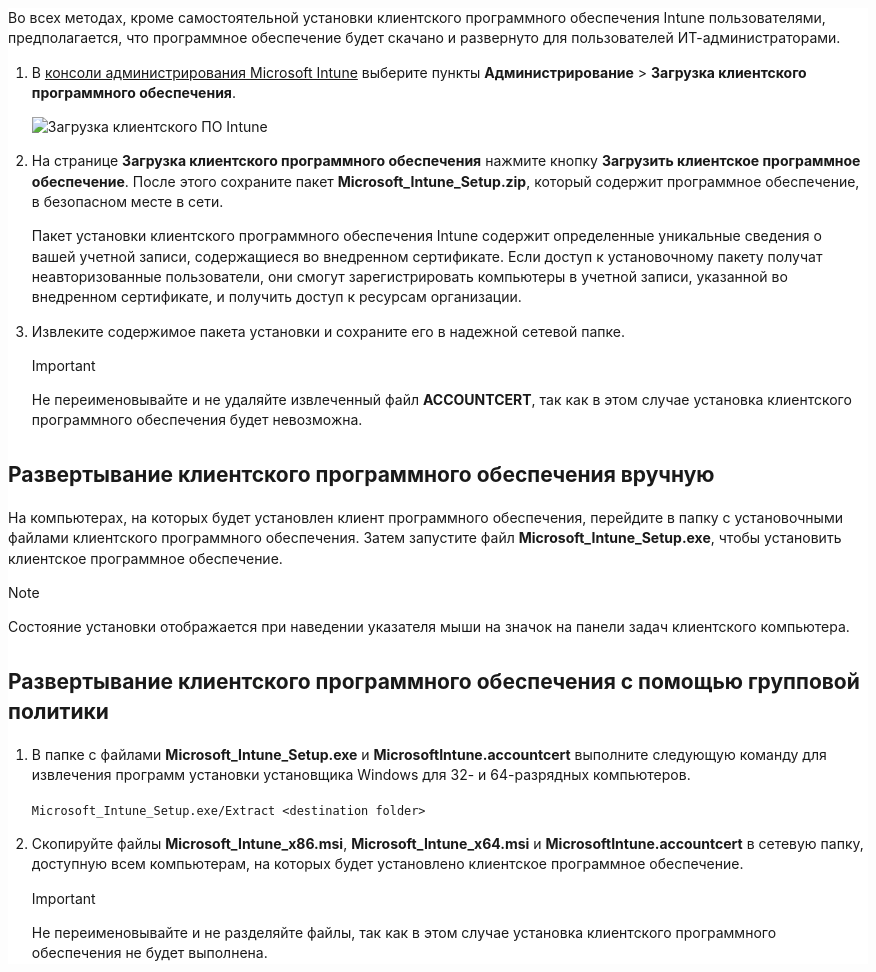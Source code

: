 Во всех методах, кроме самостоятельной установки клиентского программного обеспечения Intune пользователями, предполагается, что программное обеспечение будет скачано и развернуто для пользователей ИТ-администраторами.

1. В [консоли администрирования Microsoft Intune](https://manage.microsoft.com/) выберите пункты **Администрирование** &gt; **Загрузка клиентского программного обеспечения**.

   ![Загрузка клиентского ПО Intune](../media/pc-sa-client-download.png)

2. На странице **Загрузка клиентского программного обеспечения** нажмите кнопку **Загрузить клиентское программное обеспечение**. После этого сохраните пакет **Microsoft_Intune_Setup.zip**, который содержит программное обеспечение, в безопасном месте в сети.

   Пакет установки клиентского программного обеспечения Intune содержит определенные уникальные сведения о вашей учетной записи, содержащиеся во внедренном сертификате. Если доступ к установочному пакету получат неавторизованные пользователи, они смогут зарегистрировать компьютеры в учетной записи, указанной во внедренном сертификате, и получить доступ к ресурсам организации.

3. Извлеките содержимое пакета установки и сохраните его в надежной сетевой папке.

    > [!IMPORTANT]
    > Не переименовывайте и не удаляйте извлеченный файл **ACCOUNTCERT**, так как в этом случае установка клиентского программного обеспечения будет невозможна.

## <a name="deploy-the-client-software-manually"></a>Развертывание клиентского программного обеспечения вручную

На компьютерах, на которых будет установлен клиент программного обеспечения, перейдите в папку с установочными файлами клиентского программного обеспечения. Затем запустите файл **Microsoft_Intune_Setup.exe**, чтобы установить клиентское программное обеспечение.

> [!NOTE]
> Состояние установки отображается при наведении указателя мыши на значок на панели задач клиентского компьютера.

## <a name="deploy-the-client-software-by-using-group-policy"></a>Развертывание клиентского программного обеспечения с помощью групповой политики

1.  В папке с файлами **Microsoft_Intune_Setup.exe** и **MicrosoftIntune.accountcert** выполните следующую команду для извлечения программ установки установщика Windows для 32- и 64-разрядных компьютеров.

    ```
    Microsoft_Intune_Setup.exe/Extract <destination folder>
    ```

2.  Скопируйте файлы **Microsoft_Intune_x86.msi**, **Microsoft_Intune_x64.msi** и **MicrosoftIntune.accountcert** в сетевую папку, доступную всем компьютерам, на которых будет установлено клиентское программное обеспечение.

    > [!IMPORTANT]
    > Не переименовывайте и не разделяйте файлы, так как в этом случае установка клиентского программного обеспечения не будет выполнена.

